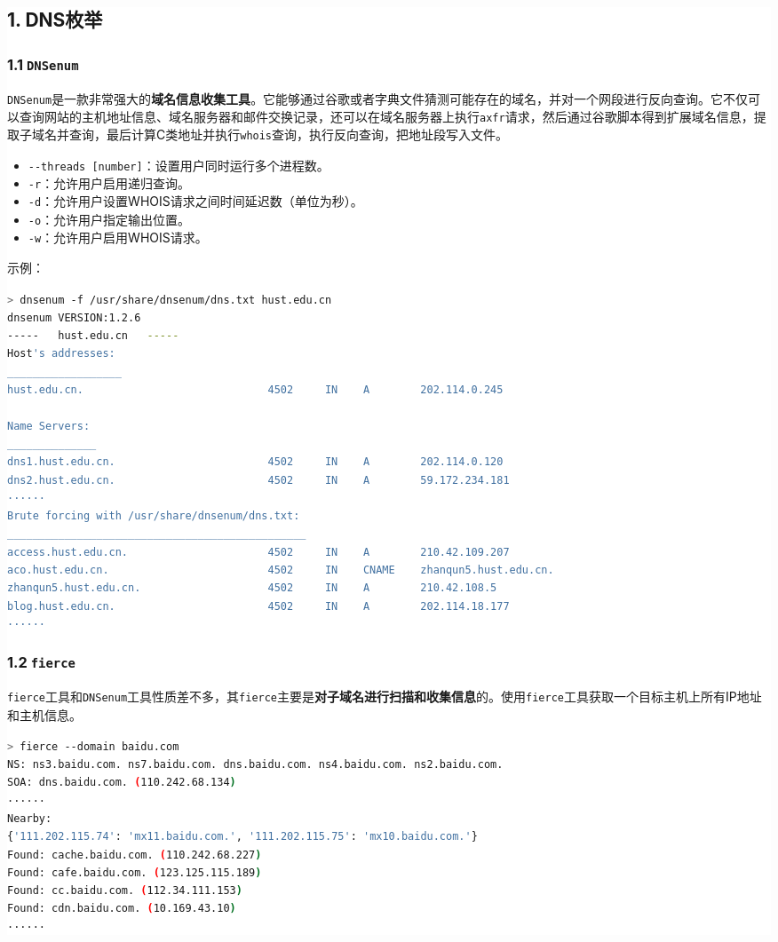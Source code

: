 

## 1. DNS枚举

### 1.1 `DNSenum`

`DNSenum`是一款非常强大的**域名信息收集工具**。它能够通过谷歌或者字典文件猜测可能存在的域名，并对一个网段进行反向查询。它不仅可以查询网站的主机地址信息、域名服务器和邮件交换记录，还可以在域名服务器上执行`axfr`请求，然后通过谷歌脚本得到扩展域名信息，提取子域名并查询，最后计算C类地址并执行`whois`查询，执行反向查询，把地址段写入文件。

- `--threads [number]`：设置用户同时运行多个进程数。
- `-r`：允许用户启用递归查询。
- `-d`：允许用户设置WHOIS请求之间时间延迟数（单位为秒）。
- `-o`：允许用户指定输出位置。
- `-w`：允许用户启用WHOIS请求。

示例：

```bash
> dnsenum -f /usr/share/dnsenum/dns.txt hust.edu.cn
dnsenum VERSION:1.2.6
-----   hust.edu.cn   -----
Host's addresses:
__________________
hust.edu.cn.                             4502     IN    A        202.114.0.245

Name Servers:
______________
dns1.hust.edu.cn.                        4502     IN    A        202.114.0.120
dns2.hust.edu.cn.                        4502     IN    A        59.172.234.181
······
Brute forcing with /usr/share/dnsenum/dns.txt:
_______________________________________________
access.hust.edu.cn.                      4502     IN    A        210.42.109.207
aco.hust.edu.cn.                         4502     IN    CNAME    zhanqun5.hust.edu.cn.
zhanqun5.hust.edu.cn.                    4502     IN    A        210.42.108.5
blog.hust.edu.cn.                        4502     IN    A        202.114.18.177
······
```

### 1.2 `fierce`

`fierce`工具和`DNSenum`工具性质差不多，其`fierce`主要是**对子域名进行扫描和收集信息**的。使用`fierce`工具获取一个目标主机上所有IP地址和主机信息。

```bash
> fierce --domain baidu.com
NS: ns3.baidu.com. ns7.baidu.com. dns.baidu.com. ns4.baidu.com. ns2.baidu.com.
SOA: dns.baidu.com. (110.242.68.134)
······
Nearby:
{'111.202.115.74': 'mx11.baidu.com.', '111.202.115.75': 'mx10.baidu.com.'}
Found: cache.baidu.com. (110.242.68.227)
Found: cafe.baidu.com. (123.125.115.189)
Found: cc.baidu.com. (112.34.111.153)
Found: cdn.baidu.com. (10.169.43.10)
······
```
